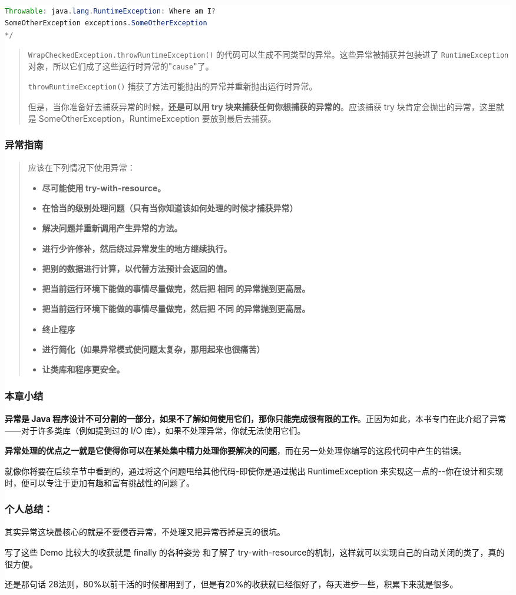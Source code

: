 ```java
Throwable: java.lang.RuntimeException: Where am I?
SomeOtherException exceptions.SomeOtherException
*/
```

> `WrapCheckedException.throwRuntimeException()` 的代码可以生成不同类型的异常。这些异常被捕获并包装进了 `RuntimeException` 对象，所以它们成了这些运行时异常的"`cause`"了。
>
>  `throwRuntimeException()` 捕获了方法可能抛出的异常并重新抛出运行时异常。
>
> 但是，当你准备好去捕获异常的时候，**还是可以用 try 块来捕获任何你想捕获的异常的**。应该捕获 try 块肯定会抛出的异常，这里就是 SomeOtherException，RuntimeException 要放到最后去捕获。





### 异常指南

> 应该在下列情况下使用异常：
>
> - **尽可能使用 try-with-resource。**
>
> - **在恰当的级别处理问题（只有当你知道该如何处理的时候才捕获异常）**
> - **解决问题并重新调用产生异常的方法。**
> - **进行少许修补，然后绕过异常发生的地方继续执行。**
>
> - **把别的数据进行计算，以代替方法预计会返回的值。**
> - **把当前运行环境下能做的事情尽量做完，然后把 相同 的异常抛到更高层。**
> - **把当前运行环境下能做的事情尽量做完，然后把 不同 的异常抛到更高层。**
> - **终止程序**
> - **进行简化（如果异常模式使问题太复杂，那用起来也很痛苦）**
> - **让类库和程序更安全。**
>
> 

### 本章小结

**异常是 Java 程序设计不可分割的一部分，如果不了解如何使用它们，那你只能完成很有限的工作**。正因为如此，本书专门在此介绍了异常——对于许多类库（例如提到过的 I/O 库），如果不处理异常，你就无法使用它们。

**异常处理的优点之一就是它使得你可以在某处集中精力处理你要解决的问题**，而在另一处处理你编写的这段代码中产生的错误。

就像你将要在后续章节中看到的，通过将这个问题甩给其他代码-即使你是通过抛出 RuntimeException 来实现这一点的--你在设计和实现时，便可以专注于更加有趣和富有挑战性的问题了。



### 个人总结：

其实异常这块最核心的就是不要侵吞异常，不处理又把异常吞掉是真的很坑。

写了这些 Demo 比较大的收获就是 finally 的各种姿势 和了解了 try-with-resource的机制，这样就可以实现自己的自动关闭的类了，真的很方便。

还是那句话 28法则，80%以前干活的时候都用到了，但是有20%的收获就已经很好了，每天进步一些，积累下来就是很多。